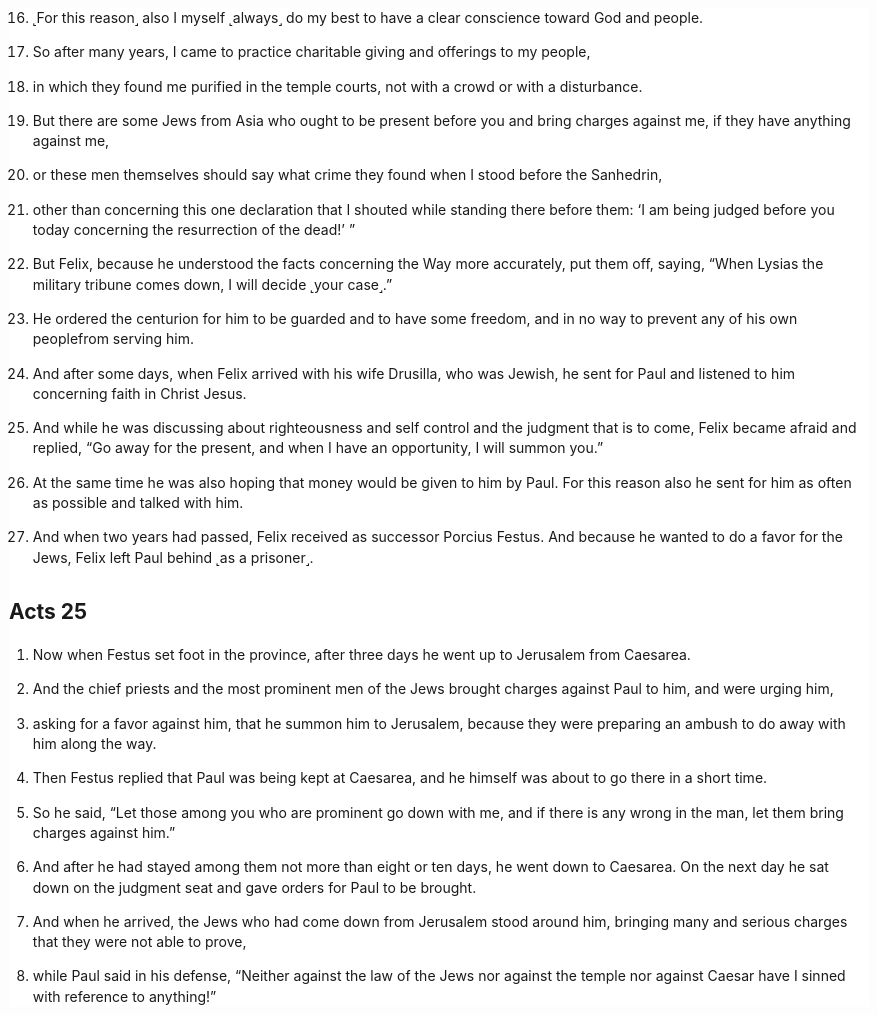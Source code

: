 16. ˻For this reason˼ also I myself ˻always˼ do my best to have a clear conscience toward God and people.

17. So after many years, I came to practice charitable giving and offerings to my people,

18. in which they found me purified in the temple courts, not with a crowd or with a disturbance.

19. But there are some Jews from Asia who ought to be present before you and bring charges against me, if they have anything against me,

20. or these men themselves should say what crime they found when I stood before the Sanhedrin,

21. other than concerning this one declaration that I shouted while standing there before them: ‘I am being judged before you today concerning the resurrection of the dead!’ ”

22. But Felix, because he understood the facts concerning the Way more accurately, put them off, saying, “When Lysias the military tribune comes down, I will decide ˻your case˼.”

23. He ordered the centurion for him to be guarded and to have some freedom, and in no way to prevent any of his own peoplefrom serving him.

24. And after some days, when Felix arrived with his wife Drusilla, who was Jewish, he sent for Paul and listened to him concerning faith in Christ Jesus.

25. And while he was discussing about righteousness and self control and the judgment that is to come, Felix became afraid and replied, “Go away for the present, and when I have an opportunity, I will summon you.”

26. At the same time he was also hoping that money would be given to him by Paul. For this reason also he sent for him as often as possible and talked with him.

27. And when two years had passed, Felix received as successor Porcius Festus. And because he wanted to do a favor for the Jews, Felix left Paul behind ˻as a prisoner˼.

## Acts 25

1. Now when Festus set foot in the province, after three days he went up to Jerusalem from Caesarea.

2. And the chief priests and the most prominent men of the Jews brought charges against Paul to him, and were urging him,

3. asking for a favor against him, that he summon him to Jerusalem, because they were preparing an ambush to do away with him along the way.

4. Then Festus replied that Paul was being kept at Caesarea, and he himself was about to go there in a short time.

5. So he said, “Let those among you who are prominent go down with me, and if there is any wrong in the man, let them bring charges against him.”

6. And after he had stayed among them not more than eight or ten days, he went down to Caesarea. On the next day he sat down on the judgment seat and gave orders for Paul to be brought.

7. And when he arrived, the Jews who had come down from Jerusalem stood around him, bringing many and serious charges that they were not able to prove,

8. while Paul said in his defense, “Neither against the law of the Jews nor against the temple nor against Caesar have I sinned with reference to anything!”
